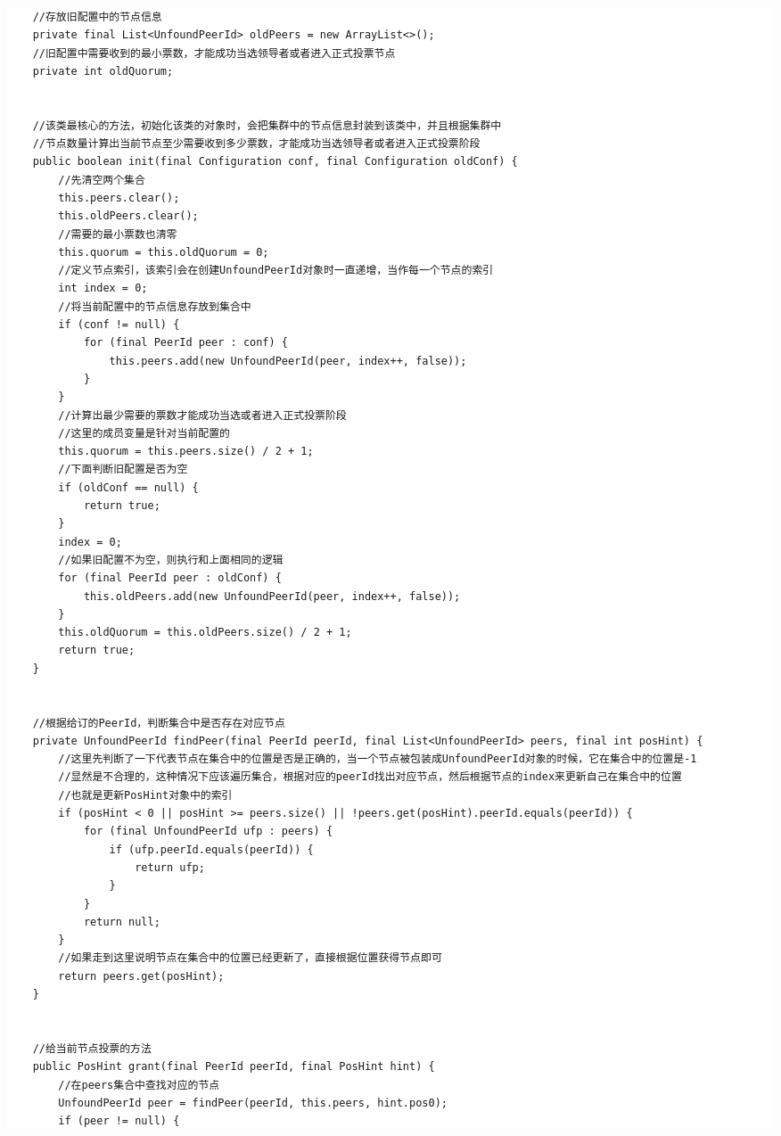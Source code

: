 ```
    //存放旧配置中的节点信息
    private final List<UnfoundPeerId> oldPeers = new ArrayList<>();
    //旧配置中需要收到的最小票数，才能成功当选领导者或者进入正式投票节点
    private int oldQuorum;


    //该类最核心的方法，初始化该类的对象时，会把集群中的节点信息封装到该类中，并且根据集群中
    //节点数量计算出当前节点至少需要收到多少票数，才能成功当选领导者或者进入正式投票阶段
    public boolean init(final Configuration conf, final Configuration oldConf) {
        //先清空两个集合
        this.peers.clear();
        this.oldPeers.clear();
        //需要的最小票数也清零
        this.quorum = this.oldQuorum = 0;
        //定义节点索引，该索引会在创建UnfoundPeerId对象时一直递增，当作每一个节点的索引
        int index = 0;
        //将当前配置中的节点信息存放到集合中
        if (conf != null) {
            for (final PeerId peer : conf) {
                this.peers.add(new UnfoundPeerId(peer, index++, false));
            }
        }
        //计算出最少需要的票数才能成功当选或者进入正式投票阶段
        //这里的成员变量是针对当前配置的
        this.quorum = this.peers.size() / 2 + 1;
        //下面判断旧配置是否为空
        if (oldConf == null) {
            return true;
        }
        index = 0;
        //如果旧配置不为空，则执行和上面相同的逻辑
        for (final PeerId peer : oldConf) {
            this.oldPeers.add(new UnfoundPeerId(peer, index++, false));
        }
        this.oldQuorum = this.oldPeers.size() / 2 + 1;
        return true;
    }


    //根据给订的PeerId，判断集合中是否存在对应节点
    private UnfoundPeerId findPeer(final PeerId peerId, final List<UnfoundPeerId> peers, final int posHint) {
        //这里先判断了一下代表节点在集合中的位置是否是正确的，当一个节点被包装成UnfoundPeerId对象的时候，它在集合中的位置是-1
        //显然是不合理的，这种情况下应该遍历集合，根据对应的peerId找出对应节点，然后根据节点的index来更新自己在集合中的位置
        //也就是更新PosHint对象中的索引
        if (posHint < 0 || posHint >= peers.size() || !peers.get(posHint).peerId.equals(peerId)) {
            for (final UnfoundPeerId ufp : peers) {
                if (ufp.peerId.equals(peerId)) {
                    return ufp;
                }
            }
            return null;
        }
        //如果走到这里说明节点在集合中的位置已经更新了，直接根据位置获得节点即可
        return peers.get(posHint);
    }


    //给当前节点投票的方法
    public PosHint grant(final PeerId peerId, final PosHint hint) {
        //在peers集合中查找对应的节点
        UnfoundPeerId peer = findPeer(peerId, this.peers, hint.pos0);
        if (peer != null) {
```